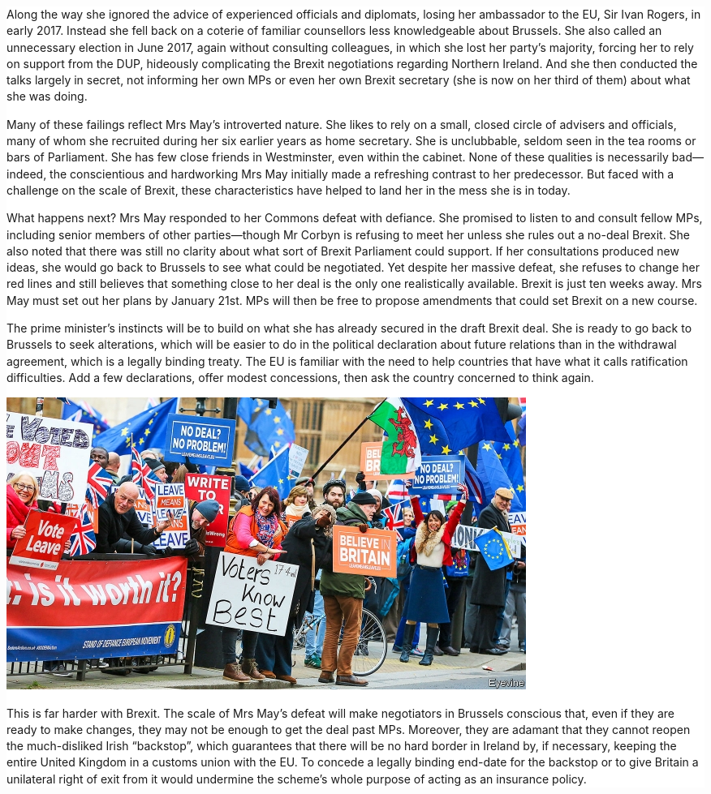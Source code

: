 Along the way she ignored the advice of experienced officials and diplomats, losing her ambassador to the EU, Sir Ivan Rogers, in early 2017. Instead she fell back on a coterie of familiar counsellors less knowledgeable about Brussels. She also called an unnecessary election in June 2017, again without consulting colleagues, in which she lost her party’s majority, forcing her to rely on support from the DUP, hideously complicating the Brexit negotiations regarding Northern Ireland. And she then conducted the talks largely in secret, not informing her own MPs or even her own Brexit secretary (she is now on her third of them) about what she was doing. 

Many of these failings reflect Mrs May’s introverted nature. She likes to rely on a small, closed circle of advisers and officials, many of whom she recruited during her six earlier years as home secretary. She is unclubbable, seldom seen in the tea rooms or bars of Parliament. She has few close friends in Westminster, even within the cabinet. None of these qualities is necessarily bad—indeed, the conscientious and hardworking Mrs May initially made a refreshing contrast to her predecessor. But faced with a challenge on the scale of Brexit, these characteristics have helped to land her in the mess she is in today. 

What happens next? Mrs May responded to her Commons defeat with defiance. She promised to listen to and consult fellow MPs, including senior members of other parties—though Mr Corbyn is refusing to meet her unless she rules out a no-deal Brexit. She also noted that there was still no clarity about what sort of Brexit Parliament could support. If her consultations produced new ideas, she would go back to Brussels to see what could be negotiated. Yet despite her massive defeat, she refuses to change her red lines and still believes that something close to her deal is the only one realistically available. Brexit is just ten weeks away. Mrs May must set out her plans by January 21st. MPs will then be free to propose amendments that could set Brexit on a new course. 

The prime minister’s instincts will be to build on what she has already secured in the draft Brexit deal. She is ready to go back to Brussels to seek alterations, which will be easier to do in the political declaration about future relations than in the withdrawal agreement, which is a legally binding treaty. The EU is familiar with the need to help countries that have what it calls ratification difficulties. Add a few declarations, offer modest concessions, then ask the country concerned to think again. 

![image](images/20190119_BRP006_0.jpg) 

This is far harder with Brexit. The scale of Mrs May’s defeat will make negotiators in Brussels conscious that, even if they are ready to make changes, they may not be enough to get the deal past MPs. Moreover, they are adamant that they cannot reopen the much-disliked Irish “backstop”, which guarantees that there will be no hard border in Ireland by, if necessary, keeping the entire United Kingdom in a customs union with the EU. To concede a legally binding end-date for the backstop or to give Britain a unilateral right of exit from it would undermine the scheme’s whole purpose of acting as an insurance policy. 
